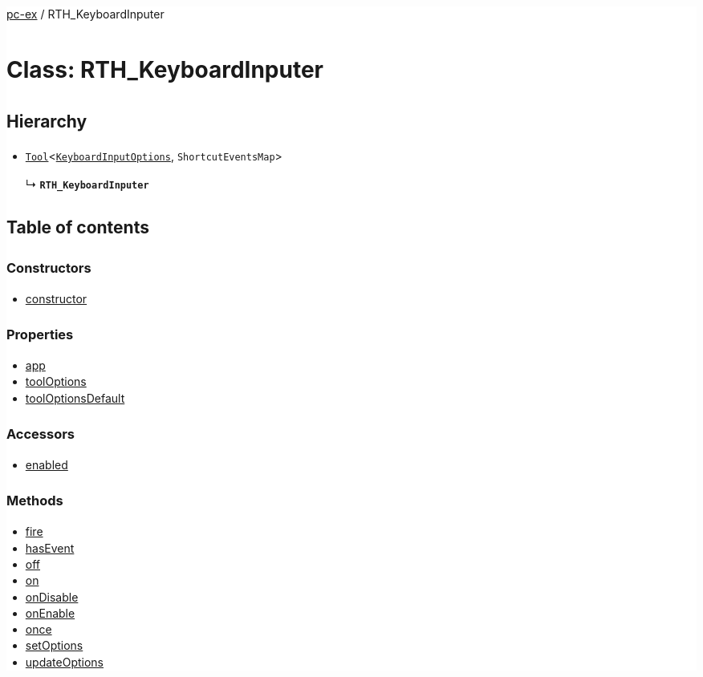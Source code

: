 [pc-ex](https://github.com/TheFBplus/pc-ex/blob/master/docs/md/README.md) / RTH\_KeyboardInputer

# Class: RTH\_KeyboardInputer

## Hierarchy

- [`Tool`](https://github.com/TheFBplus/pc-ex/blob/master/docs/md/classes/Tool.md)<[`KeyboardInputOptions`](https://github.com/TheFBplus/pc-ex/blob/master/docs/md/interfaces/KeyboardInputOptions.md), `ShortcutEventsMap`\>

  ↳ **`RTH_KeyboardInputer`**

## Table of contents

### Constructors

- [constructor](https://github.com/TheFBplus/pc-ex/blob/master/docs/md/classes/RTH_KeyboardInputer.md#constructor)

### Properties

- [app](https://github.com/TheFBplus/pc-ex/blob/master/docs/md/classes/RTH_KeyboardInputer.md#app)
- [toolOptions](https://github.com/TheFBplus/pc-ex/blob/master/docs/md/classes/RTH_KeyboardInputer.md#tooloptions)
- [toolOptionsDefault](https://github.com/TheFBplus/pc-ex/blob/master/docs/md/classes/RTH_KeyboardInputer.md#tooloptionsdefault)

### Accessors

- [enabled](https://github.com/TheFBplus/pc-ex/blob/master/docs/md/classes/RTH_KeyboardInputer.md#enabled)

### Methods

- [fire](https://github.com/TheFBplus/pc-ex/blob/master/docs/md/classes/RTH_KeyboardInputer.md#fire)
- [hasEvent](https://github.com/TheFBplus/pc-ex/blob/master/docs/md/classes/RTH_KeyboardInputer.md#hasevent)
- [off](https://github.com/TheFBplus/pc-ex/blob/master/docs/md/classes/RTH_KeyboardInputer.md#off)
- [on](https://github.com/TheFBplus/pc-ex/blob/master/docs/md/classes/RTH_KeyboardInputer.md#on)
- [onDisable](https://github.com/TheFBplus/pc-ex/blob/master/docs/md/classes/RTH_KeyboardInputer.md#ondisable)
- [onEnable](https://github.com/TheFBplus/pc-ex/blob/master/docs/md/classes/RTH_KeyboardInputer.md#onenable)
- [once](https://github.com/TheFBplus/pc-ex/blob/master/docs/md/classes/RTH_KeyboardInputer.md#once)
- [setOptions](https://github.com/TheFBplus/pc-ex/blob/master/docs/md/classes/RTH_KeyboardInputer.md#setoptions)
- [updateOptions](https://github.com/TheFBplus/pc-ex/blob/master/docs/md/classes/RTH_KeyboardInputer.md#updateoptions)

